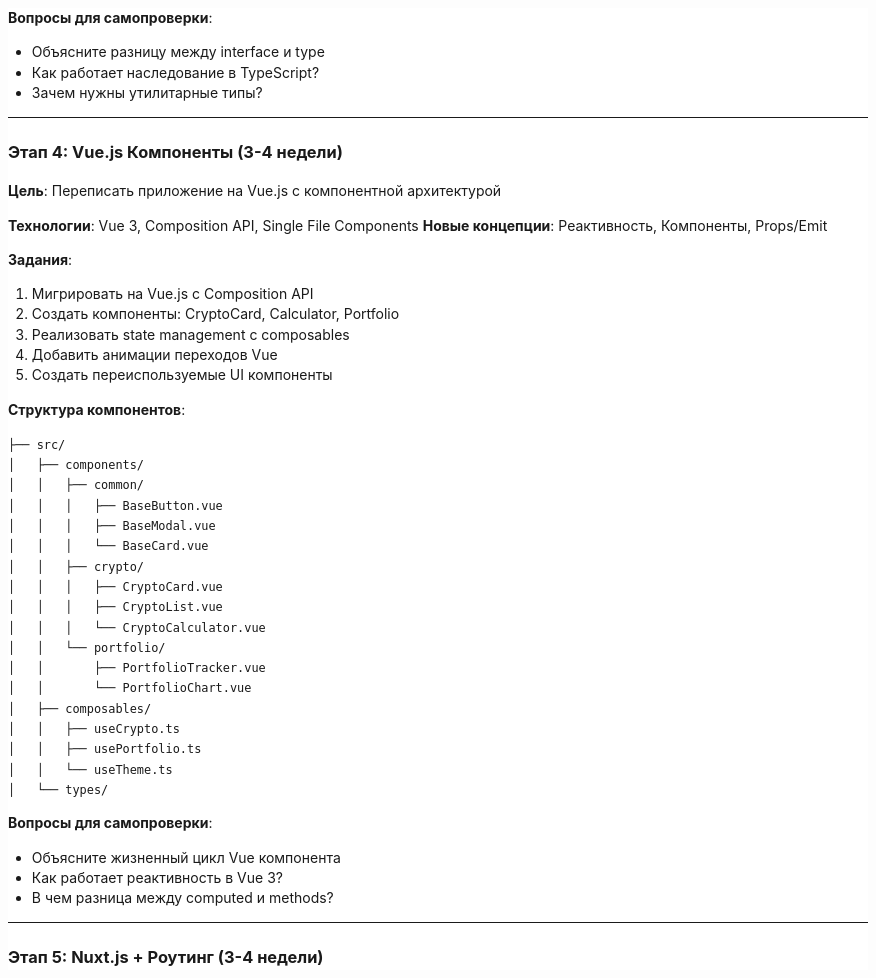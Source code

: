 **Вопросы для самопроверки**:

- Объясните разницу между interface и type
- Как работает наследование в TypeScript?
- Зачем нужны утилитарные типы?

---

### Этап 4: Vue.js Компоненты (3-4 недели)

**Цель**: Переписать приложение на Vue.js с компонентной архитектурой

**Технологии**: Vue 3, Composition API, Single File Components
**Новые концепции**: Реактивность, Компоненты, Props/Emit

**Задания**:

1. Мигрировать на Vue.js с Composition API
2. Создать компоненты: CryptoCard, Calculator, Portfolio
3. Реализовать state management с composables
4. Добавить анимации переходов Vue
5. Создать переиспользуемые UI компоненты

**Структура компонентов**:

```
├── src/
│   ├── components/
│   │   ├── common/
│   │   │   ├── BaseButton.vue
│   │   │   ├── BaseModal.vue
│   │   │   └── BaseCard.vue
│   │   ├── crypto/
│   │   │   ├── CryptoCard.vue
│   │   │   ├── CryptoList.vue
│   │   │   └── CryptoCalculator.vue
│   │   └── portfolio/
│   │       ├── PortfolioTracker.vue
│   │       └── PortfolioChart.vue
│   ├── composables/
│   │   ├── useCrypto.ts
│   │   ├── usePortfolio.ts
│   │   └── useTheme.ts
│   └── types/
```

**Вопросы для самопроверки**:

- Объясните жизненный цикл Vue компонента
- Как работает реактивность в Vue 3?
- В чем разница между computed и methods?

---

### Этап 5: Nuxt.js + Роутинг (3-4 недели)
